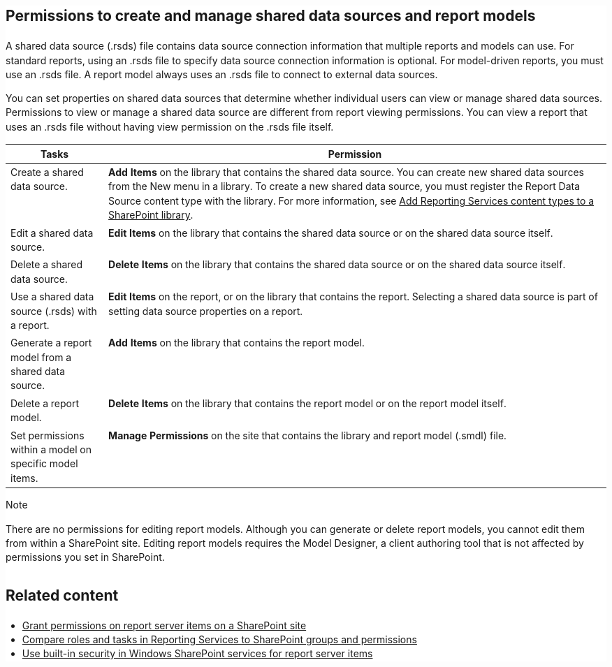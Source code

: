 ##  <a name="permissionDataSources"></a> Permissions to create and manage shared data sources and report models  
 A shared data source (.rsds) file contains data source connection information that multiple reports and models can use. For standard reports, using an .rsds file to specify data source connection information is optional. For model-driven reports, you must use an .rsds file. A report model always uses an .rsds file to connect to external data sources.  
  
 You can set properties on shared data sources that determine whether individual users can view or manage shared data sources. Permissions to view or manage a shared data source are different from report viewing permissions. You can view a report that uses an .rsds file without having view permission on the .rsds file itself.  
  
|Tasks|Permission|  
|-----------|----------------|  
|Create a shared data source.|**Add Items** on the library that contains the shared data source. You can create new shared data sources from the New menu in a library. To create a new shared data source, you must register the Report Data Source content type with the library. For more information, see [Add Reporting Services content types to a SharePoint library](../../reporting-services/report-server-sharepoint/add-reporting-services-content-types-to-a-sharepoint-library.md).|  
|Edit a shared data source.|**Edit Items** on the library that contains the shared data source or on the shared data source itself.|  
|Delete a shared data source.|**Delete Items** on the library that contains the shared data source or on the shared data source itself.|  
|Use a shared data source (.rsds) with a report.|**Edit Items** on the report, or on the library that contains the report. Selecting a shared data source is part of setting data source properties on a report.|  
|Generate a report model from a shared data source.|**Add Items** on the library that contains the report model.|  
|Delete a report model.|**Delete Items** on the library that contains the report model or on the report model itself.|  
|Set permissions within a model on specific model items.|**Manage Permissions** on the site that contains the library and report model (.smdl) file.|  
  
> [!NOTE]  
>  There are no permissions for editing report models. Although you can generate or delete report models, you cannot edit them from within a SharePoint site. Editing report models requires the Model Designer, a client authoring tool that is not affected by permissions you set in SharePoint.  
  
## Related content

- [Grant permissions on report server items on a SharePoint site](../../reporting-services/security/granting-permissions-on-report-server-items-on-a-sharepoint-site.md)
- [Compare roles and tasks in Reporting Services to SharePoint groups and permissions](../../reporting-services/security/reporting-services-roles-tasks-vs-sharepoint-groups-permissions.md)
- [Use built-in security in Windows SharePoint services for report server items](../../reporting-services/security/use-built-in-security-in-windows-sharepoint-services-for-report-server-items.md)
